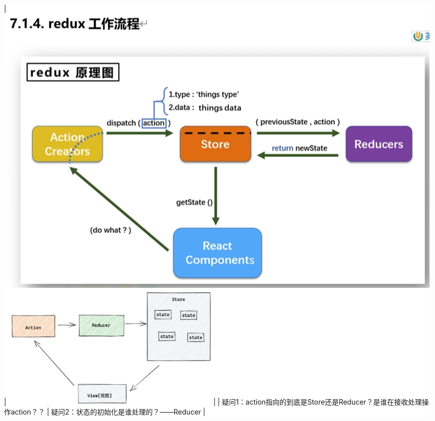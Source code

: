 | <img src="01.assets/image-20240311200325757.png" alt="image-20240311200325757"  /> | <img src="02React核心与项目实战.assets/3.png" alt="1" style="zoom: 40%;" /> |
| 疑问1：action指向的到底是Store还是Reducer？是谁在接收处理操作action？？ | 疑问2：状态的初始化是谁处理的？——Reducer                     |
